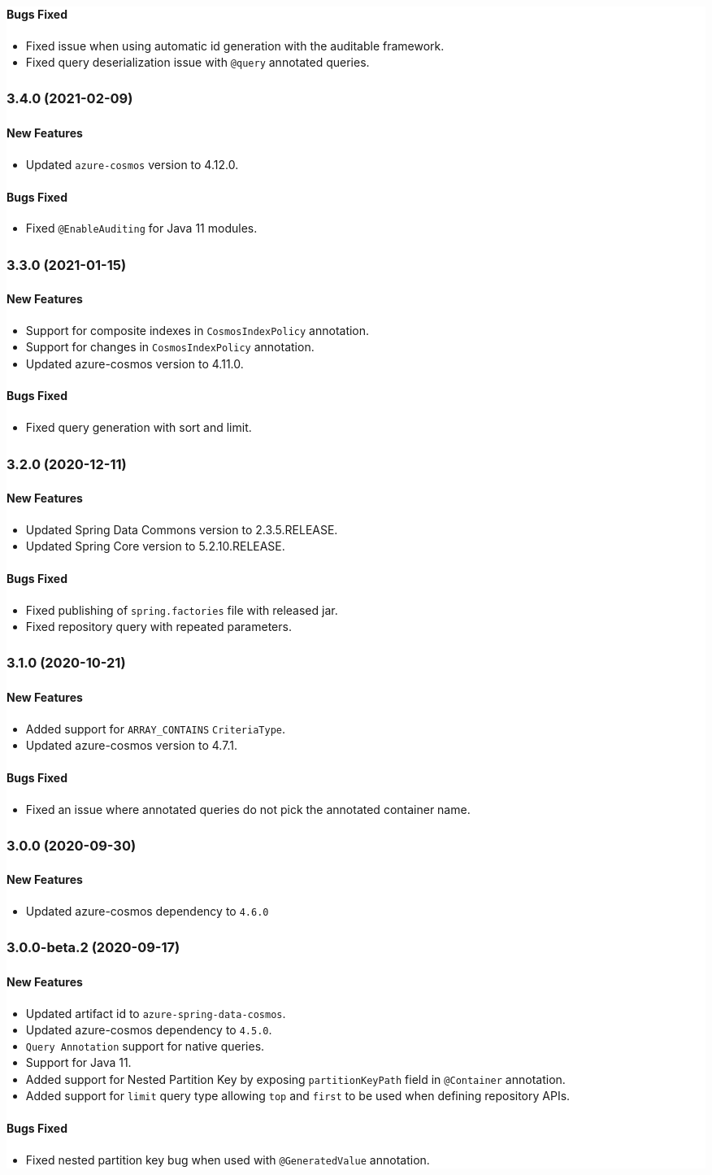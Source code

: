#### Bugs Fixed
* Fixed issue when using automatic id generation with the auditable framework.
* Fixed query deserialization issue with `@query` annotated queries.

### 3.4.0 (2021-02-09)
#### New Features
* Updated `azure-cosmos` version to 4.12.0.

#### Bugs Fixed
* Fixed `@EnableAuditing` for Java 11 modules.

### 3.3.0 (2021-01-15)
#### New Features
* Support for composite indexes in `CosmosIndexPolicy` annotation.
* Support for changes in `CosmosIndexPolicy` annotation.
* Updated azure-cosmos version to 4.11.0.

#### Bugs Fixed
* Fixed query generation with sort and limit.

### 3.2.0 (2020-12-11)
#### New Features
* Updated Spring Data Commons version to 2.3.5.RELEASE.
* Updated Spring Core version to 5.2.10.RELEASE.

#### Bugs Fixed
* Fixed publishing of `spring.factories` file with released jar.
* Fixed repository query with repeated parameters. 

### 3.1.0 (2020-10-21)
#### New Features
* Added support for `ARRAY_CONTAINS` `CriteriaType`.
* Updated azure-cosmos version to 4.7.1.

#### Bugs Fixed
* Fixed an issue where annotated queries do not pick the annotated container name.

### 3.0.0 (2020-09-30)
#### New Features
* Updated azure-cosmos dependency to `4.6.0`

### 3.0.0-beta.2 (2020-09-17)
#### New Features
* Updated artifact id to `azure-spring-data-cosmos`.
* Updated azure-cosmos dependency to `4.5.0`.
* `Query Annotation` support for native queries.
* Support for Java 11.
* Added support for Nested Partition Key by exposing `partitionKeyPath` field in `@Container` annotation.
* Added support for `limit` query type allowing `top` and `first` to be used when defining repository APIs.
#### Bugs Fixed
* Fixed nested partition key bug when used with `@GeneratedValue` annotation.
